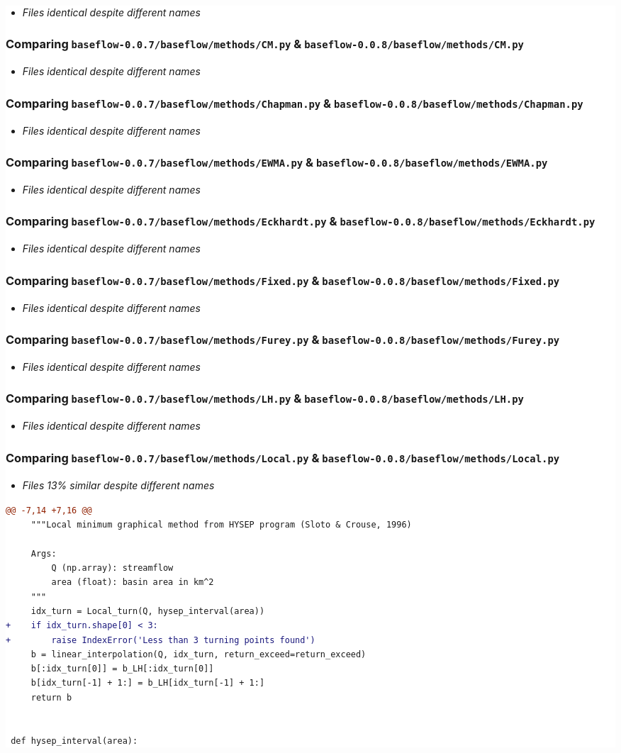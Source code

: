  * *Files identical despite different names*

### Comparing `baseflow-0.0.7/baseflow/methods/CM.py` & `baseflow-0.0.8/baseflow/methods/CM.py`

 * *Files identical despite different names*

### Comparing `baseflow-0.0.7/baseflow/methods/Chapman.py` & `baseflow-0.0.8/baseflow/methods/Chapman.py`

 * *Files identical despite different names*

### Comparing `baseflow-0.0.7/baseflow/methods/EWMA.py` & `baseflow-0.0.8/baseflow/methods/EWMA.py`

 * *Files identical despite different names*

### Comparing `baseflow-0.0.7/baseflow/methods/Eckhardt.py` & `baseflow-0.0.8/baseflow/methods/Eckhardt.py`

 * *Files identical despite different names*

### Comparing `baseflow-0.0.7/baseflow/methods/Fixed.py` & `baseflow-0.0.8/baseflow/methods/Fixed.py`

 * *Files identical despite different names*

### Comparing `baseflow-0.0.7/baseflow/methods/Furey.py` & `baseflow-0.0.8/baseflow/methods/Furey.py`

 * *Files identical despite different names*

### Comparing `baseflow-0.0.7/baseflow/methods/LH.py` & `baseflow-0.0.8/baseflow/methods/LH.py`

 * *Files identical despite different names*

### Comparing `baseflow-0.0.7/baseflow/methods/Local.py` & `baseflow-0.0.8/baseflow/methods/Local.py`

 * *Files 13% similar despite different names*

```diff
@@ -7,14 +7,16 @@
     """Local minimum graphical method from HYSEP program (Sloto & Crouse, 1996)
 
     Args:
         Q (np.array): streamflow
         area (float): basin area in km^2
     """
     idx_turn = Local_turn(Q, hysep_interval(area))
+    if idx_turn.shape[0] < 3:
+        raise IndexError('Less than 3 turning points found')
     b = linear_interpolation(Q, idx_turn, return_exceed=return_exceed)
     b[:idx_turn[0]] = b_LH[:idx_turn[0]]
     b[idx_turn[-1] + 1:] = b_LH[idx_turn[-1] + 1:]
     return b
 
 
 def hysep_interval(area):
```
